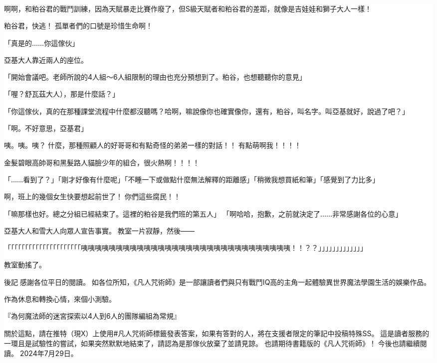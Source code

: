 啊啊，和粕谷君的戰鬥訓練，因為天賦暴走比賽作廢了，但S級天賦者和粕谷君的差距，就像是吉娃娃和獅子大人一樣！

粕谷君，快逃！
孤單者們的口號是珍惜生命啊！

「真是的……你這傢伙」

亞基大人靠近兩人的座位。

「開始會議吧。老師所說的4人組～6人組限制的理由也充分預想到了。粕谷，也想聽聽你的意見」

「喔？舒瓦茲大人），那是什麼話？」

「你這傢伙，真的在那種課堂流程中什麼都沒聽嗎？哈啊，嘛說像你也確實像你，還有，粕谷，叫名字。叫亞基就好，說過了吧？」

「啊。不好意思，亞基君」

咦。咦。咦？
什麼，那種照顧人的好哥哥和有點奇怪的弟弟一樣的對話！！
有點萌啊我！！！！

金髮碧眼高帥哥和黑髮路人貓臉少年的組合，很火熱啊！！！！

「……看到了？」「剛才好像有什麼呢」「不睡一下或做點什麼無法解釋的距離感」「稍微我想買紙和筆」「感覺到了力比多」

啊，班上的幾個女生快要想起前世了！
你們這些腐民！！

「嘛那樣也好。總之分組已經結束了。這裡的粕谷是我們班的第五人」
「啊哈哈，抱歉，之前就決定了……非常感謝各位的心意」

亞基大人和雪大人向眾人宣告事實。
教室一片寂靜，然後――

「「「「「「「「「「「「「「「「「「「「「咦咦咦咦咦咦咦咦咦咦咦咦咦咦咦咦咦咦咦咦咦咦咦咦咦咦咦咦咦咦！！？？」」」」」」」」」」」」」

教室動搖了。

後記
感謝各位平日的閱讀。
如各位所知，《凡人咒術師》是一部讓讀者們與只有戰鬥IQ高的主角一起體驗異世界魔法學園生活的娛樂作品。

作為休息和轉換心情，來個小測驗。

『為何魔法師的迷宮探索以4人到6人的團隊編組為常規』

關於這點，請在推特（現X）上使用#凡人咒術師標籤發表答案，如果有答對的人，將在支援者限定的筆記中投稿特殊SS。
這是讀者服務的一環且是試驗性的嘗試，如果突然默默地結束了，請認為是那傢伙放棄了並請見諒。
也請期待書籍版的《凡人咒術師》！
今後也請繼續閱讀。
2024年7月29日。